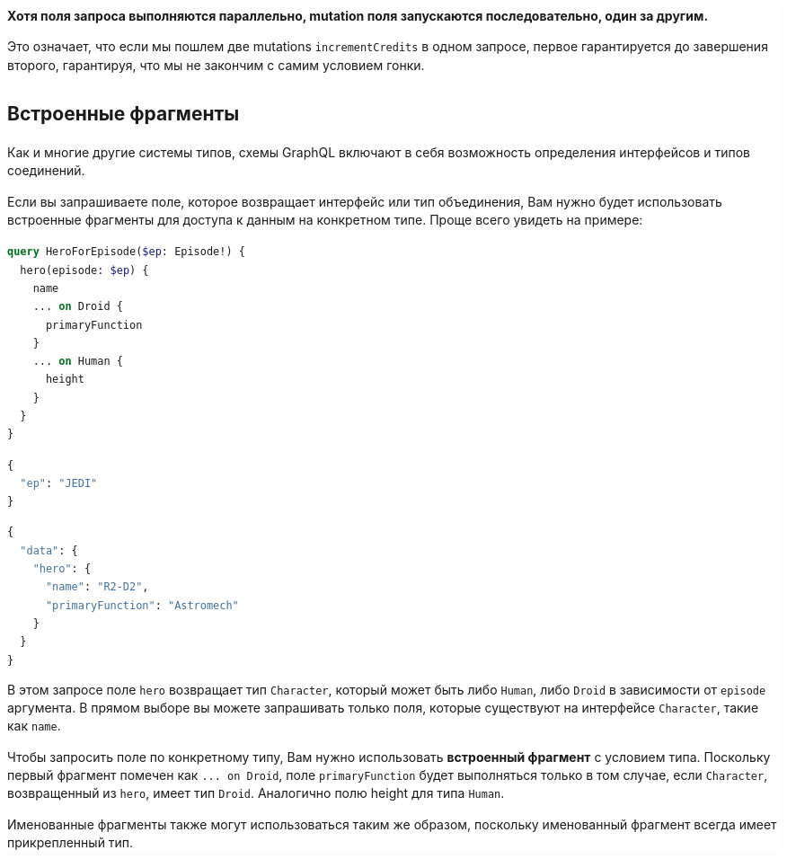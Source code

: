 **Хотя поля запроса выполняются параллельно, mutation поля запускаются последовательно, один за другим.**

Это означает, что если мы пошлем две mutations `incrementCredits` в одном запросе, первое гарантируется до завершения второго, гарантируя, что мы не закончим с самим условием гонки.

## Встроенные фрагменты

Как и многие другие системы типов, схемы GraphQL включают в себя возможность определения интерфейсов и типов соединений.

Если вы запрашиваете поле, которое возвращает интерфейс или тип объединения, Вам нужно будет использовать встроенные фрагменты для доступа к данным на конкретном типе. Проще всего увидеть на примере:

```graphql tab="Request"
query HeroForEpisode($ep: Episode!) {
  hero(episode: $ep) {
    name
    ... on Droid {
      primaryFunction
    }
    ... on Human {
      height
    }
  }
}
```

```graphql tab="Переменные"
{
  "ep": "JEDI"
}
```

```graphql tab="Response"
{
  "data": {
    "hero": {
      "name": "R2-D2",
      "primaryFunction": "Astromech"
    }
  }
}
```

В этом запросе поле `hero` возвращает тип `Character`, который может быть либо `Human`, либо `Droid` в зависимости от `episode` аргумента. В прямом выборе вы можете запрашивать только поля, которые существуют на интерфейсе `Character`, такие как `name`.

Чтобы запросить поле по конкретному типу, Вам нужно использовать **встроенный фрагмент** с условием типа. Поскольку первый фрагмент помечен как `... on Droid`, поле `primaryFunction` будет выполняться только в том случае, если `Character`, возвращенный из `hero`, имеет тип `Droid`. Аналогично полю height для типа `Human`.

Именованные фрагменты также могут использоваться таким же образом, поскольку именованный фрагмент всегда имеет прикрепленный тип.
